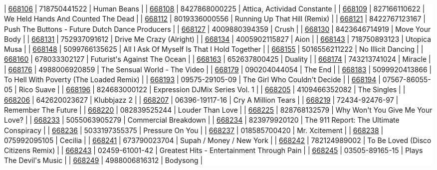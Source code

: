 | [668106](https://www.discogs.com/release/668106) | 718750441522 | Human Beans |
| [668108](https://www.discogs.com/release/668108) | 8427868000225 | Attica, Actividad Constante |
| [668109](https://www.discogs.com/release/668109) | 827166110622 | We Held Hands And Counted The Dead |
| [668112](https://www.discogs.com/release/668112) | 8019336000556 | Running Up That Hill (Remix) |
| [668121](https://www.discogs.com/release/668121) | 8422767123167 | Push The Buttons - Future Dutch Dance Producers |
| [668127](https://www.discogs.com/release/668127) | 4009880394359 | Crush |
| [668130](https://www.discogs.com/release/668130) | 8423646714919 | Move Your Body |
| [668131](https://www.discogs.com/release/668131) | 752937091612 | Drive Me Crazy (Alright) |
| [668134](https://www.discogs.com/release/668134) | 4005902115827 | Aion |
| [668143](https://www.discogs.com/release/668143) | 718750893123 | Utopica Musa |
| [668148](https://www.discogs.com/release/668148) | 5099766135625 | All I Ask Of Myself Is That I Hold Together |
| [668155](https://www.discogs.com/release/668155) | 5016556211222 | No Illicit Dancing |
| [668160](https://www.discogs.com/release/668160) | 678033302127 | Futurist's Against The Ocean |
| [668163](https://www.discogs.com/release/668163) | 652637800425 | Duality |
| [668174](https://www.discogs.com/release/668174) | 743213741024 | Miracle |
| [668176](https://www.discogs.com/release/668176) | 4988006920859 | The Sensual World - The Video |
| [668179](https://www.discogs.com/release/668179) | 090204044054 | The End |
| [668183](https://www.discogs.com/release/668183) | 5099920413866 | To Hell With Poverty (The Loaded Remix) |
| [668193](https://www.discogs.com/release/668193) | 09575-29105-09 | The Girl Who Couldn't Decide |
| [668194](https://www.discogs.com/release/668194) | 07567-86055-05 | Rico Suave |
| [668196](https://www.discogs.com/release/668196) | 824683000122 | Expression DJMix Series Vol. 1 |
| [668205](https://www.discogs.com/release/668205) | 4109466352082 | The Singles |
| [668206](https://www.discogs.com/release/668206) | 642620023627 | Klubbjazz 2 |
| [668207](https://www.discogs.com/release/668207) | 06396-19117-16 | Cry A Million Tears |
| [668219](https://www.discogs.com/release/668219) | 72434-92476-97 | Remember The Future |
| [668220](https://www.discogs.com/release/668220) | 082839525244 | Louder Than Love |
| [668225](https://www.discogs.com/release/668225) | 828768132579 | Why Won't You Give Me Your Love? |
| [668233](https://www.discogs.com/release/668233) | 5055063905279 | Commercial Breakdown |
| [668234](https://www.discogs.com/release/668234) | 823979920120 | The 911 Report: The Ultimate Conspiracy |
| [668236](https://www.discogs.com/release/668236) | 5033197355375 | Pressure On You |
| [668237](https://www.discogs.com/release/668237) | 018585700420 | Mr. Xcitement |
| [668238](https://www.discogs.com/release/668238) | 075992095105 | Cecilia |
| [668241](https://www.discogs.com/release/668241) | 673790023704 | Supah / Money / New York |
| [668242](https://www.discogs.com/release/668242) | 782124989002 | To Be Loved (Disco Citizens Remix) |
| [668243](https://www.discogs.com/release/668243) | 02459-61001-42 | Greatest Hits - Entertainment Through Pain |
| [668245](https://www.discogs.com/release/668245) | 03505-89165-15 | Plays The Devil's Music |
| [668249](https://www.discogs.com/release/668249) | 4988006816312 | Bodysong |